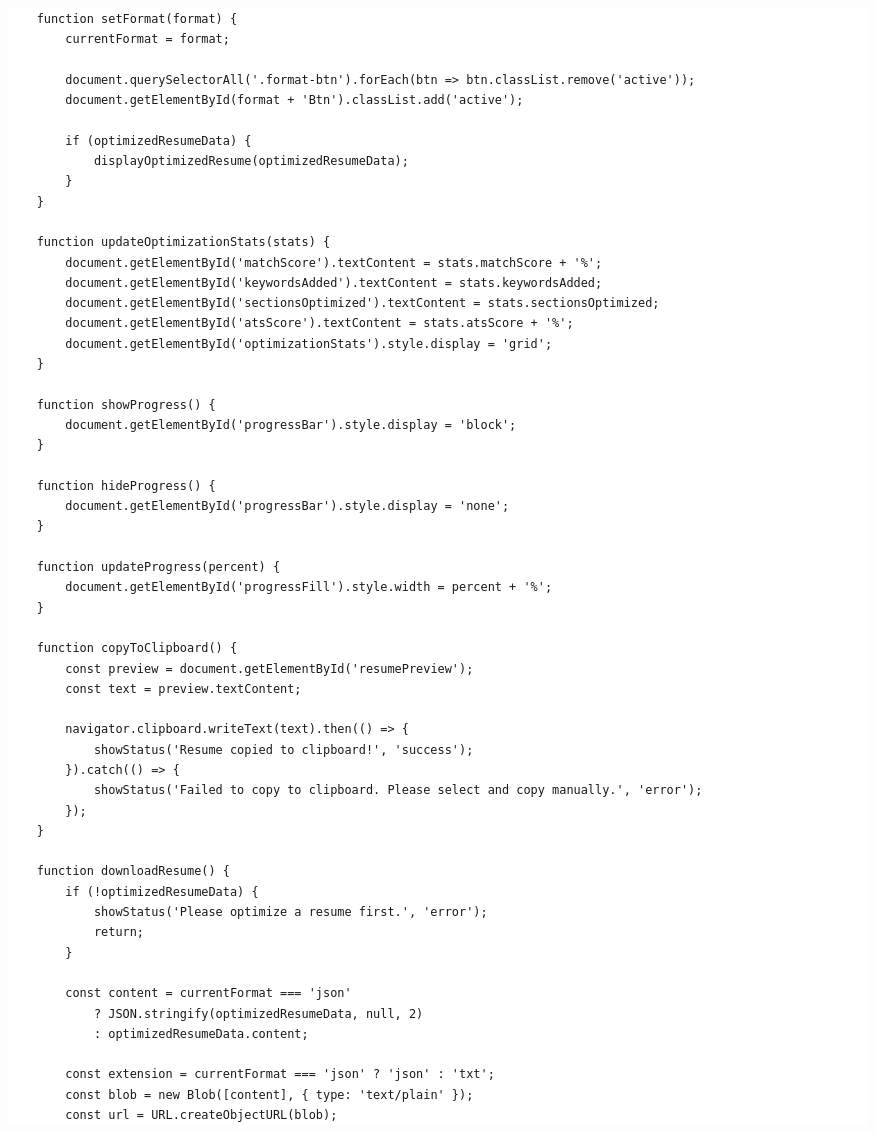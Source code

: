         function setFormat(format) {
            currentFormat = format;
            
            document.querySelectorAll('.format-btn').forEach(btn => btn.classList.remove('active'));
            document.getElementById(format + 'Btn').classList.add('active');
            
            if (optimizedResumeData) {
                displayOptimizedResume(optimizedResumeData);
            }
        }

        function updateOptimizationStats(stats) {
            document.getElementById('matchScore').textContent = stats.matchScore + '%';
            document.getElementById('keywordsAdded').textContent = stats.keywordsAdded;
            document.getElementById('sectionsOptimized').textContent = stats.sectionsOptimized;
            document.getElementById('atsScore').textContent = stats.atsScore + '%';
            document.getElementById('optimizationStats').style.display = 'grid';
        }

        function showProgress() {
            document.getElementById('progressBar').style.display = 'block';
        }

        function hideProgress() {
            document.getElementById('progressBar').style.display = 'none';
        }

        function updateProgress(percent) {
            document.getElementById('progressFill').style.width = percent + '%';
        }

        function copyToClipboard() {
            const preview = document.getElementById('resumePreview');
            const text = preview.textContent;
            
            navigator.clipboard.writeText(text).then(() => {
                showStatus('Resume copied to clipboard!', 'success');
            }).catch(() => {
                showStatus('Failed to copy to clipboard. Please select and copy manually.', 'error');
            });
        }

        function downloadResume() {
            if (!optimizedResumeData) {
                showStatus('Please optimize a resume first.', 'error');
                return;
            }
            
            const content = currentFormat === 'json' 
                ? JSON.stringify(optimizedResumeData, null, 2)
                : optimizedResumeData.content;
            
            const extension = currentFormat === 'json' ? 'json' : 'txt';
            const blob = new Blob([content], { type: 'text/plain' });
            const url = URL.createObjectURL(blob);
            